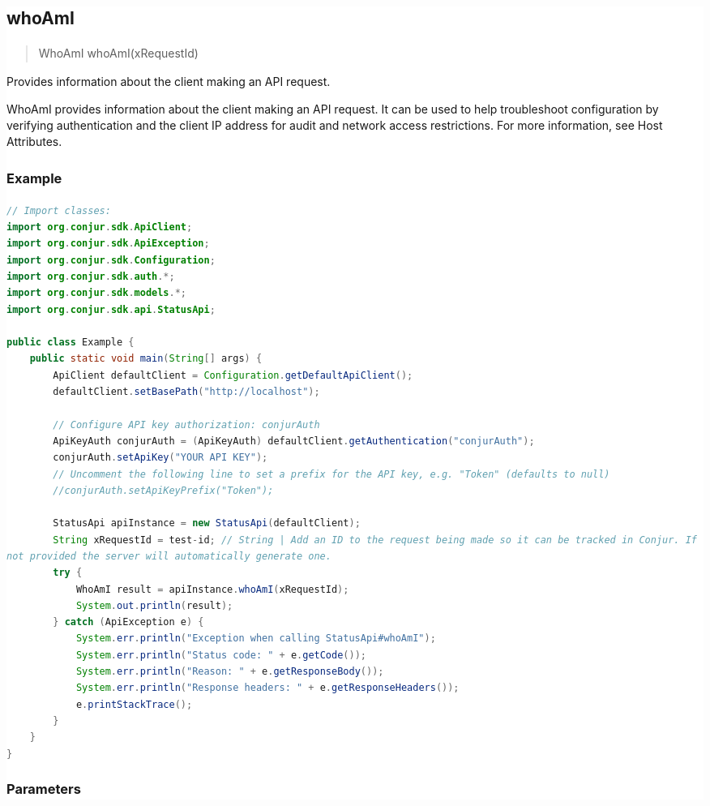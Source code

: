 
## whoAmI

> WhoAmI whoAmI(xRequestId)

Provides information about the client making an API request.

WhoAmI provides information about the client making an API request. It can be used to help troubleshoot configuration by verifying authentication and the client IP address for audit and network access restrictions. For more information, see Host Attributes. 

### Example

```java
// Import classes:
import org.conjur.sdk.ApiClient;
import org.conjur.sdk.ApiException;
import org.conjur.sdk.Configuration;
import org.conjur.sdk.auth.*;
import org.conjur.sdk.models.*;
import org.conjur.sdk.api.StatusApi;

public class Example {
    public static void main(String[] args) {
        ApiClient defaultClient = Configuration.getDefaultApiClient();
        defaultClient.setBasePath("http://localhost");
        
        // Configure API key authorization: conjurAuth
        ApiKeyAuth conjurAuth = (ApiKeyAuth) defaultClient.getAuthentication("conjurAuth");
        conjurAuth.setApiKey("YOUR API KEY");
        // Uncomment the following line to set a prefix for the API key, e.g. "Token" (defaults to null)
        //conjurAuth.setApiKeyPrefix("Token");

        StatusApi apiInstance = new StatusApi(defaultClient);
        String xRequestId = test-id; // String | Add an ID to the request being made so it can be tracked in Conjur. If not provided the server will automatically generate one. 
        try {
            WhoAmI result = apiInstance.whoAmI(xRequestId);
            System.out.println(result);
        } catch (ApiException e) {
            System.err.println("Exception when calling StatusApi#whoAmI");
            System.err.println("Status code: " + e.getCode());
            System.err.println("Reason: " + e.getResponseBody());
            System.err.println("Response headers: " + e.getResponseHeaders());
            e.printStackTrace();
        }
    }
}
```

### Parameters
